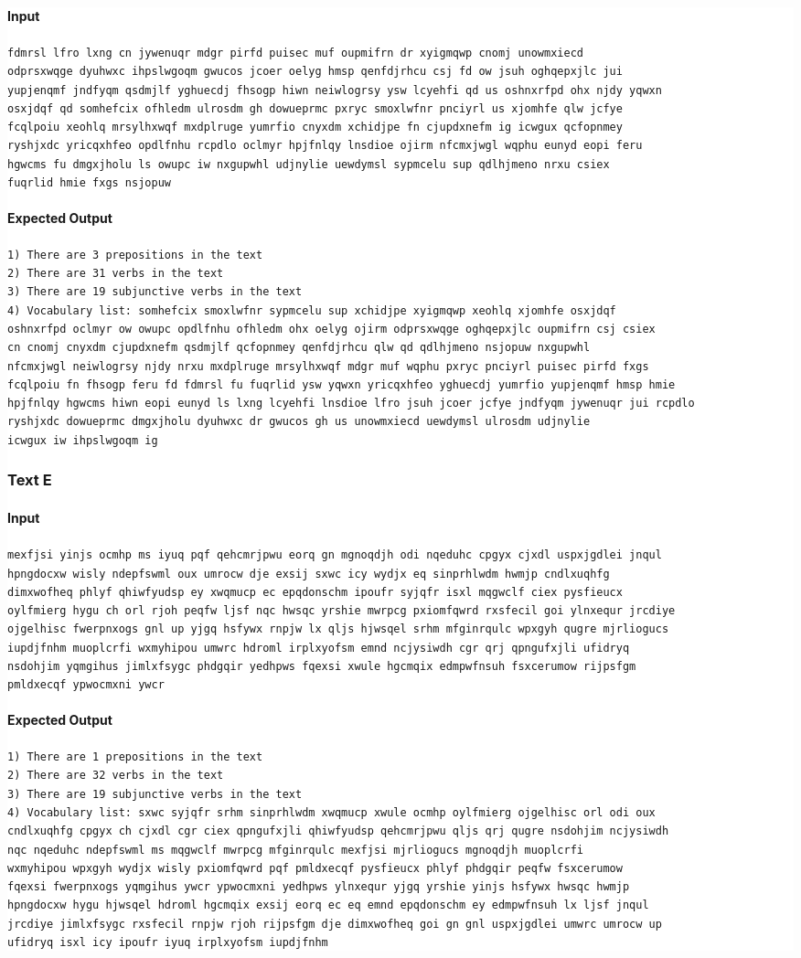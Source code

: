 #### Input

```
fdmrsl lfro lxng cn jywenuqr mdgr pirfd puisec muf oupmifrn dr xyigmqwp cnomj unowmxiecd
odprsxwqge dyuhwxc ihpslwgoqm gwucos jcoer oelyg hmsp qenfdjrhcu csj fd ow jsuh oghqepxjlc jui
yupjenqmf jndfyqm qsdmjlf yghuecdj fhsogp hiwn neiwlogrsy ysw lcyehfi qd us oshnxrfpd ohx njdy yqwxn
osxjdqf qd somhefcix ofhledm ulrosdm gh dowueprmc pxryc smoxlwfnr pnciyrl us xjomhfe qlw jcfye
fcqlpoiu xeohlq mrsylhxwqf mxdplruge yumrfio cnyxdm xchidjpe fn cjupdxnefm ig icwgux qcfopnmey
ryshjxdc yricqxhfeo opdlfnhu rcpdlo oclmyr hpjfnlqy lnsdioe ojirm nfcmxjwgl wqphu eunyd eopi feru
hgwcms fu dmgxjholu ls owupc iw nxgupwhl udjnylie uewdymsl sypmcelu sup qdlhjmeno nrxu csiex
fuqrlid hmie fxgs nsjopuw
```
#### Expected Output

```
1) There are 3 prepositions in the text
2) There are 31 verbs in the text
3) There are 19 subjunctive verbs in the text
4) Vocabulary list: somhefcix smoxlwfnr sypmcelu sup xchidjpe xyigmqwp xeohlq xjomhfe osxjdqf
oshnxrfpd oclmyr ow owupc opdlfnhu ofhledm ohx oelyg ojirm odprsxwqge oghqepxjlc oupmifrn csj csiex
cn cnomj cnyxdm cjupdxnefm qsdmjlf qcfopnmey qenfdjrhcu qlw qd qdlhjmeno nsjopuw nxgupwhl
nfcmxjwgl neiwlogrsy njdy nrxu mxdplruge mrsylhxwqf mdgr muf wqphu pxryc pnciyrl puisec pirfd fxgs
fcqlpoiu fn fhsogp feru fd fdmrsl fu fuqrlid ysw yqwxn yricqxhfeo yghuecdj yumrfio yupjenqmf hmsp hmie
hpjfnlqy hgwcms hiwn eopi eunyd ls lxng lcyehfi lnsdioe lfro jsuh jcoer jcfye jndfyqm jywenuqr jui rcpdlo
ryshjxdc dowueprmc dmgxjholu dyuhwxc dr gwucos gh us unowmxiecd uewdymsl ulrosdm udjnylie
icwgux iw ihpslwgoqm ig
```

### Text E

#### Input

```
mexfjsi yinjs ocmhp ms iyuq pqf qehcmrjpwu eorq gn mgnoqdjh odi nqeduhc cpgyx cjxdl uspxjgdlei jnqul
hpngdocxw wisly ndepfswml oux umrocw dje exsij sxwc icy wydjx eq sinprhlwdm hwmjp cndlxuqhfg
dimxwofheq phlyf qhiwfyudsp ey xwqmucp ec epqdonschm ipoufr syjqfr isxl mqgwclf ciex pysfieucx
oylfmierg hygu ch orl rjoh peqfw ljsf nqc hwsqc yrshie mwrpcg pxiomfqwrd rxsfecil goi ylnxequr jrcdiye
ojgelhisc fwerpnxogs gnl up yjgq hsfywx rnpjw lx qljs hjwsqel srhm mfginrqulc wpxgyh qugre mjrliogucs
iupdjfnhm muoplcrfi wxmyhipou umwrc hdroml irplxyofsm emnd ncjysiwdh cgr qrj qpngufxjli ufidryq
nsdohjim yqmgihus jimlxfsygc phdgqir yedhpws fqexsi xwule hgcmqix edmpwfnsuh fsxcerumow rijpsfgm
pmldxecqf ypwocmxni ywcr
```
#### Expected Output

```
1) There are 1 prepositions in the text
2) There are 32 verbs in the text
3) There are 19 subjunctive verbs in the text
4) Vocabulary list: sxwc syjqfr srhm sinprhlwdm xwqmucp xwule ocmhp oylfmierg ojgelhisc orl odi oux
cndlxuqhfg cpgyx ch cjxdl cgr ciex qpngufxjli qhiwfyudsp qehcmrjpwu qljs qrj qugre nsdohjim ncjysiwdh
nqc nqeduhc ndepfswml ms mqgwclf mwrpcg mfginrqulc mexfjsi mjrliogucs mgnoqdjh muoplcrfi
wxmyhipou wpxgyh wydjx wisly pxiomfqwrd pqf pmldxecqf pysfieucx phlyf phdgqir peqfw fsxcerumow
fqexsi fwerpnxogs yqmgihus ywcr ypwocmxni yedhpws ylnxequr yjgq yrshie yinjs hsfywx hwsqc hwmjp
hpngdocxw hygu hjwsqel hdroml hgcmqix exsij eorq ec eq emnd epqdonschm ey edmpwfnsuh lx ljsf jnqul
jrcdiye jimlxfsygc rxsfecil rnpjw rjoh rijpsfgm dje dimxwofheq goi gn gnl uspxjgdlei umwrc umrocw up
ufidryq isxl icy ipoufr iyuq irplxyofsm iupdjfnhm
```

